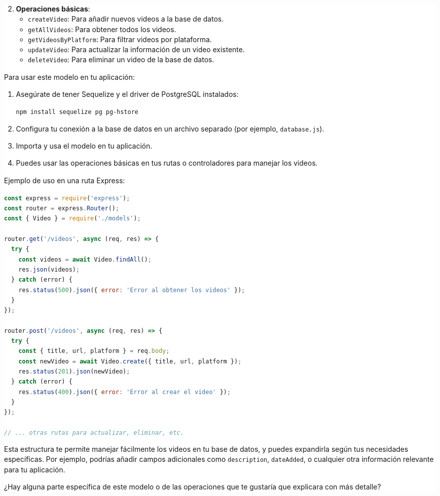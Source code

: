 2. **Operaciones básicas**:
   - `createVideo`: Para añadir nuevos videos a la base de datos.
   - `getAllVideos`: Para obtener todos los videos.
   - `getVideosByPlatform`: Para filtrar videos por plataforma.
   - `updateVideo`: Para actualizar la información de un video existente.
   - `deleteVideo`: Para eliminar un video de la base de datos.

Para usar este modelo en tu aplicación:

1. Asegúrate de tener Sequelize y el driver de PostgreSQL instalados:
   ```
   npm install sequelize pg pg-hstore
   ```

2. Configura tu conexión a la base de datos en un archivo separado (por ejemplo, `database.js`).

3. Importa y usa el modelo en tu aplicación.

4. Puedes usar las operaciones básicas en tus rutas o controladores para manejar los videos.

Ejemplo de uso en una ruta Express:

```javascript
const express = require('express');
const router = express.Router();
const { Video } = require('./models');

router.get('/videos', async (req, res) => {
  try {
    const videos = await Video.findAll();
    res.json(videos);
  } catch (error) {
    res.status(500).json({ error: 'Error al obtener los videos' });
  }
});

router.post('/videos', async (req, res) => {
  try {
    const { title, url, platform } = req.body;
    const newVideo = await Video.create({ title, url, platform });
    res.status(201).json(newVideo);
  } catch (error) {
    res.status(400).json({ error: 'Error al crear el video' });
  }
});

// ... otras rutas para actualizar, eliminar, etc.
```

Esta estructura te permite manejar fácilmente los videos en tu base de datos, y puedes expandirla según tus necesidades específicas. Por ejemplo, podrías añadir campos adicionales como `description`, `dateAdded`, o cualquier otra información relevante para tu aplicación.

¿Hay alguna parte específica de este modelo o de las operaciones que te gustaría que explicara con más detalle?